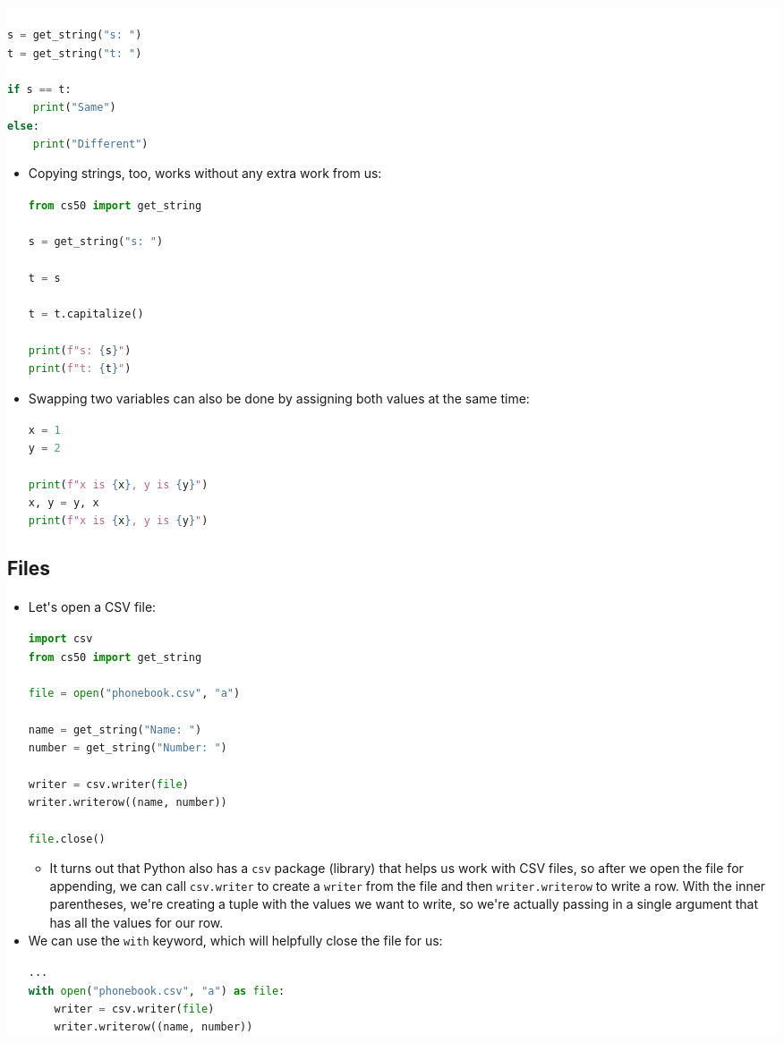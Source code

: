   ```python

  s = get_string("s: ")
  t = get_string("t: ")

  if s == t:
      print("Same")
  else:
      print("Different")
  ```
* Copying strings, too, works without any extra work from us:
  ```python
  from cs50 import get_string

  s = get_string("s: ")

  t = s

  t = t.capitalize()

  print(f"s: {s}")
  print(f"t: {t}")
  ```
* Swapping two variables can also be done by assigning both values at the same time:
  ```python
  x = 1
  y = 2

  print(f"x is {x}, y is {y}")
  x, y = y, x
  print(f"x is {x}, y is {y}")
  ```

## Files

* Let's open a CSV file:
  ```python
  import csv
  from cs50 import get_string

  file = open("phonebook.csv", "a")

  name = get_string("Name: ")
  number = get_string("Number: ")

  writer = csv.writer(file)
  writer.writerow((name, number))

  file.close()
  ```
  * It turns out that Python also has a `csv` package (library) that helps us work with CSV files, so after we open the file for appending, we can call `csv.writer` to create a `writer` from the file and then `writer.writerow` to write a row. With the inner parentheses, we're creating a tuple with the values we want to write, so we're actually passing in a single argument that has all the values for our row.
* We can use the `with` keyword, which will helpfully close the file for us:
  ```python
  ...
  with open("phonebook.csv", "a") as file:
      writer = csv.writer(file)
      writer.writerow((name, number))
  ```
